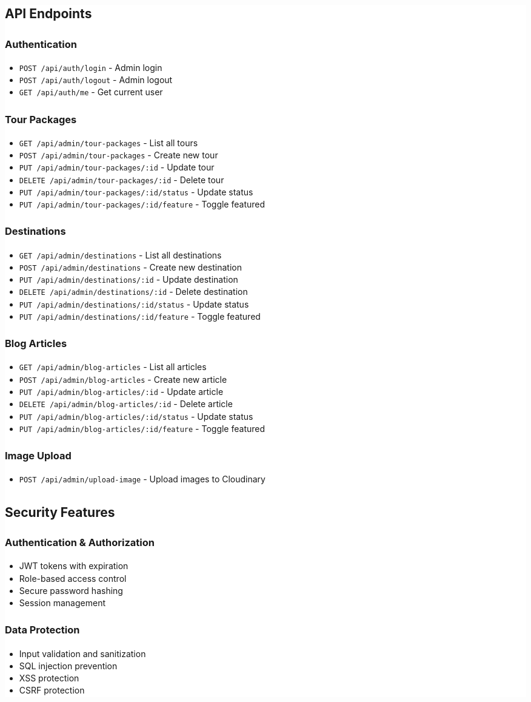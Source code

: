 ## API Endpoints

### Authentication

- `POST /api/auth/login` - Admin login
- `POST /api/auth/logout` - Admin logout
- `GET /api/auth/me` - Get current user

### Tour Packages

- `GET /api/admin/tour-packages` - List all tours
- `POST /api/admin/tour-packages` - Create new tour
- `PUT /api/admin/tour-packages/:id` - Update tour
- `DELETE /api/admin/tour-packages/:id` - Delete tour
- `PUT /api/admin/tour-packages/:id/status` - Update status
- `PUT /api/admin/tour-packages/:id/feature` - Toggle featured

### Destinations

- `GET /api/admin/destinations` - List all destinations
- `POST /api/admin/destinations` - Create new destination
- `PUT /api/admin/destinations/:id` - Update destination
- `DELETE /api/admin/destinations/:id` - Delete destination
- `PUT /api/admin/destinations/:id/status` - Update status
- `PUT /api/admin/destinations/:id/feature` - Toggle featured

### Blog Articles

- `GET /api/admin/blog-articles` - List all articles
- `POST /api/admin/blog-articles` - Create new article
- `PUT /api/admin/blog-articles/:id` - Update article
- `DELETE /api/admin/blog-articles/:id` - Delete article
- `PUT /api/admin/blog-articles/:id/status` - Update status
- `PUT /api/admin/blog-articles/:id/feature` - Toggle featured

### Image Upload

- `POST /api/admin/upload-image` - Upload images to Cloudinary

## Security Features

### Authentication & Authorization

- JWT tokens with expiration
- Role-based access control
- Secure password hashing
- Session management

### Data Protection

- Input validation and sanitization
- SQL injection prevention
- XSS protection
- CSRF protection
